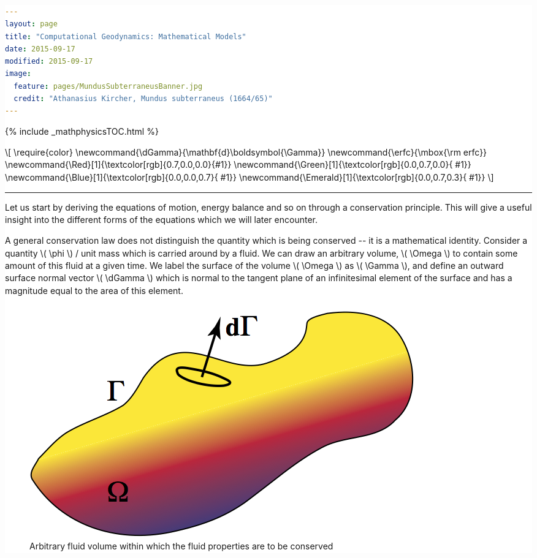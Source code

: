 ```yaml
---
layout: page
title: "Computational Geodynamics: Mathematical Models"
date: 2015-09-17
modified: 2015-09-17
image:
  feature: pages/MundusSubterraneusBanner.jpg
  credit: "Athanasius Kircher, Mundus subterraneus (1664/65)"
---
```



{% include _mathphysicsTOC.html %}


\\[
\require{color}
\newcommand{\dGamma}{\mathbf{d}\boldsymbol{\Gamma}}
\newcommand{\erfc}{\mbox{\rm erfc}}
\newcommand{\Red}[1]{\textcolor[rgb]{0.7,0.0,0.0}{#1}}
\newcommand{\Green}[1]{\textcolor[rgb]{0.0,0.7,0.0}{ #1}}
\newcommand{\Blue}[1]{\textcolor[rgb]{0.0,0.0,0.7}{ #1}}
\newcommand{\Emerald}[1]{\textcolor[rgb]{0.0,0.7,0.3}{ #1}}
\\]

---

Let us start by deriving the equations of motion, energy balance and so on through a conservation principle. This will give a useful insight into the different forms of the equations which we will later encounter.

A general conservation law does not distinguish the quantity which is being conserved -- it is a mathematical identity. Consider a quantity \\( \phi \\) / unit mass which is carried around by a fluid. We can draw an arbitrary volume, \\( \Omega \\) to contain some amount of this fluid at a given time. We label the surface of the volume \\( \Omega \\) as \\( \Gamma \\), and define an outward surface normal vector \\( \dGamma \\) which is normal to the tangent plane of an infinitesimal element of the surface and has a magnitude equal to the area of this element.

<figure>
<img src="../Diagrams/vol_elt.png">
<figcaption>
Arbitrary fluid volume within which the fluid properties are to be conserved
</figcaption>
</figure>


[rayleigh-benard-layer]: ./../Diagrams/layer.png